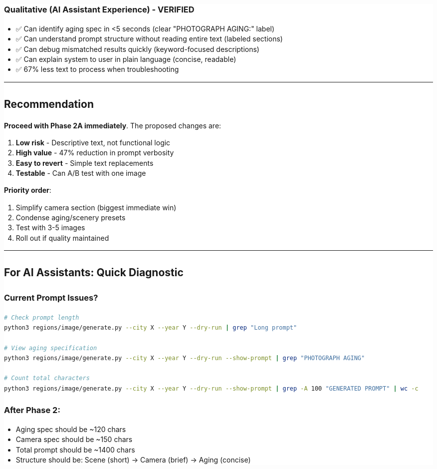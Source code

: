 ### Qualitative (AI Assistant Experience) - VERIFIED
- ✅ Can identify aging spec in <5 seconds (clear "PHOTOGRAPH AGING:" label)
- ✅ Can understand prompt structure without reading entire text (labeled sections)
- ✅ Can debug mismatched results quickly (keyword-focused descriptions)
- ✅ Can explain system to user in plain language (concise, readable)
- ✅ 67% less text to process when troubleshooting

---

## Recommendation

**Proceed with Phase 2A immediately**. The proposed changes are:
1. **Low risk** - Descriptive text, not functional logic
2. **High value** - 47% reduction in prompt verbosity
3. **Easy to revert** - Simple text replacements
4. **Testable** - Can A/B test with one image

**Priority order**:
1. Simplify camera section (biggest immediate win)
2. Condense aging/scenery presets
3. Test with 3-5 images
4. Roll out if quality maintained

---

## For AI Assistants: Quick Diagnostic

### Current Prompt Issues?
```bash
# Check prompt length
python3 regions/image/generate.py --city X --year Y --dry-run | grep "Long prompt"

# View aging specification
python3 regions/image/generate.py --city X --year Y --dry-run --show-prompt | grep "PHOTOGRAPH AGING"

# Count total characters
python3 regions/image/generate.py --city X --year Y --dry-run --show-prompt | grep -A 100 "GENERATED PROMPT" | wc -c
```

### After Phase 2:
- Aging spec should be ~120 chars
- Camera spec should be ~150 chars
- Total prompt should be ~1400 chars
- Structure should be: Scene (short) → Camera (brief) → Aging (concise)
